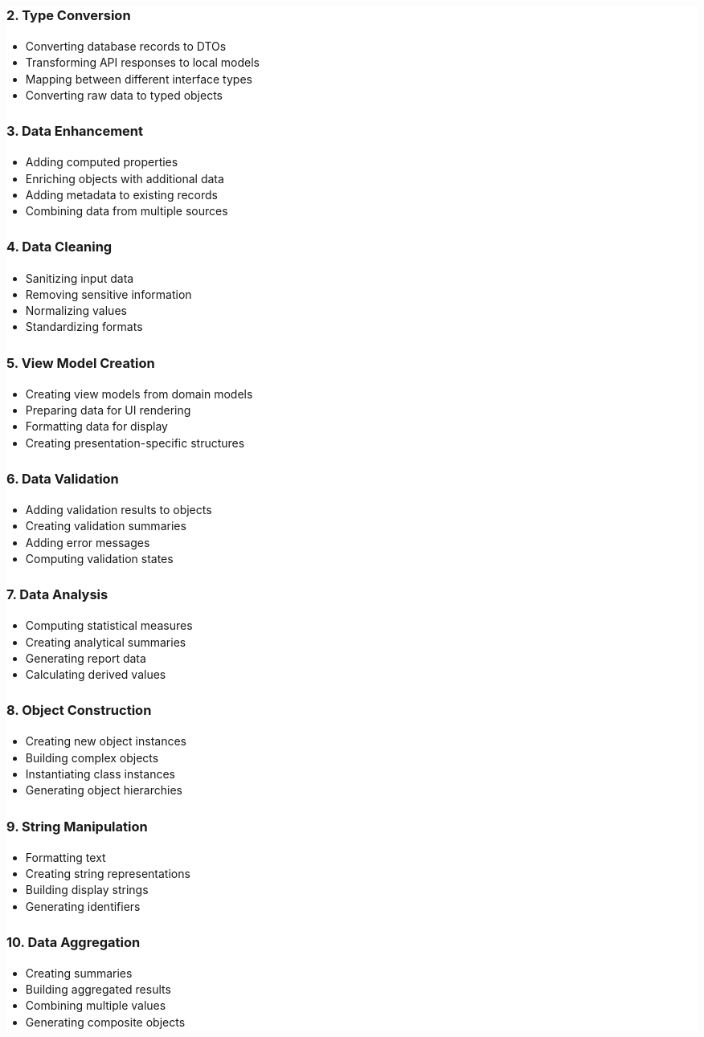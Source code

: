 ### 2. Type Conversion

- Converting database records to DTOs
- Transforming API responses to local models
- Mapping between different interface types
- Converting raw data to typed objects

### 3. Data Enhancement

- Adding computed properties
- Enriching objects with additional data
- Adding metadata to existing records
- Combining data from multiple sources

### 4. Data Cleaning

- Sanitizing input data
- Removing sensitive information
- Normalizing values
- Standardizing formats

### 5. View Model Creation

- Creating view models from domain models
- Preparing data for UI rendering
- Formatting data for display
- Creating presentation-specific structures

### 6. Data Validation

- Adding validation results to objects
- Creating validation summaries
- Adding error messages
- Computing validation states

### 7. Data Analysis

- Computing statistical measures
- Creating analytical summaries
- Generating report data
- Calculating derived values

### 8. Object Construction

- Creating new object instances
- Building complex objects
- Instantiating class instances
- Generating object hierarchies

### 9. String Manipulation

- Formatting text
- Creating string representations
- Building display strings
- Generating identifiers

### 10. Data Aggregation

- Creating summaries
- Building aggregated results
- Combining multiple values
- Generating composite objects
